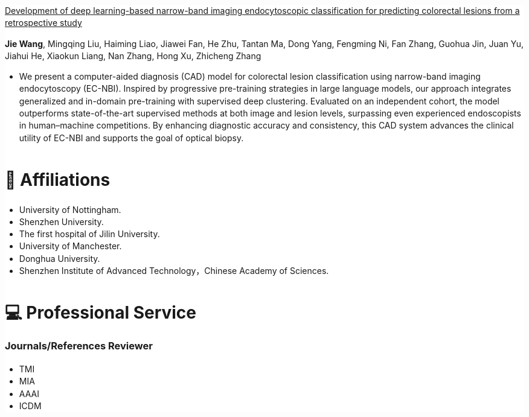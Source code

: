 [Development of deep learning-based narrow-band imaging endocytoscopic classification for predicting colorectal lesions from a retrospective study](https://www.nature.com/articles/s41467-025-63812-5?utm_source=rct_congratemailt&utm_medium=email&utm_campaign=oa_20250924&utm_content=10.1038/s41467-025-63812-5)

**Jie Wang**, Mingqing Liu, Haiming Liao, Jiawei Fan, He Zhu, Tantan Ma, Dong Yang, Fengming Ni, Fan Zhang, Guohua Jin, Juan Yu, Jiahui He, Xiaokun Liang, Nan Zhang, Hong Xu, Zhicheng Zhang

- We present a computer-aided diagnosis (CAD) model for colorectal lesion classification using narrow-band imaging endocytoscopy (EC-NBI). Inspired by progressive pre-training strategies in large language models, our approach integrates generalized and in-domain pre-training with supervised deep clustering. Evaluated on an independent cohort, the model outperforms state-of-the-art supervised methods at both image and lesion levels, surpassing even experienced endoscopists in human–machine competitions. By enhancing diagnostic accuracy and consistency, this CAD system advances the clinical utility of EC-NBI and supports the goal of optical biopsy.
</div>
</div>

# 🏫 Affiliations
- University of Nottingham.
- Shenzhen University.
- The first hospital of Jilin University.
- University of Manchester.
- Donghua University.
- Shenzhen Institute of Advanced Technology，Chinese Academy of Sciences.

# 💻 Professional Service
### Journals/References Reviewer
- TMI
- MIA
- AAAI
- ICDM